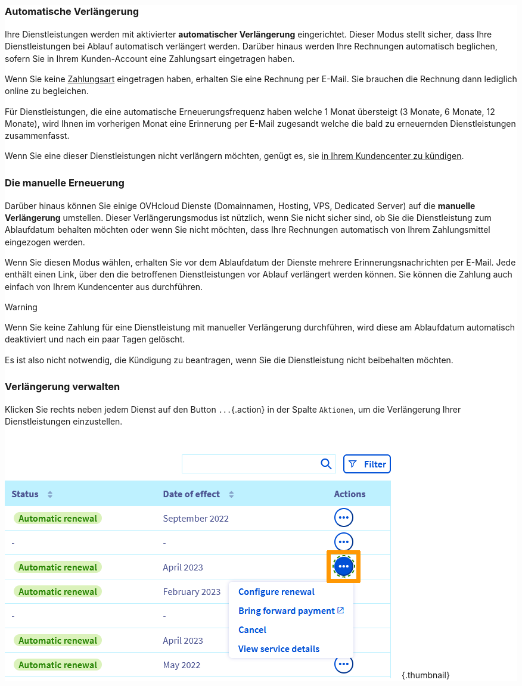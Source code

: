 ### Automatische Verlängerung

Ihre Dienstleistungen werden mit aktivierter **automatischer Verlängerung** eingerichtet. Dieser Modus stellt sicher, dass Ihre Dienstleistungen bei Ablauf automatisch verlängert werden. Darüber hinaus werden Ihre Rechnungen automatisch beglichen, sofern Sie in Ihrem Kunden-Account eine Zahlungsart eingetragen haben.

Wenn Sie keine [Zahlungsart](/pages/account_and_service_management/managing_billing_payments_and_services/manage-payment-methods) eingetragen haben, erhalten Sie eine Rechnung per E-Mail. Sie brauchen die Rechnung dann lediglich online zu begleichen. 

Für Dienstleistungen, die eine automatische Erneuerungsfrequenz haben welche 1 Monat übersteigt (3 Monate, 6 Monate, 12 Monate), wird Ihnen im vorherigen Monat eine Erinnerung per E-Mail zugesandt welche die bald zu erneuernden Dienstleistungen zusammenfasst. 

Wenn Sie eine dieser Dienstleistungen nicht verlängern möchten, genügt es, sie [in Ihrem Kundencenter zu kündigen](/pages/account_and_service_management/managing_billing_payments_and_services/how_to_cancel_services).

### Die manuelle Erneuerung

Darüber hinaus können Sie einige OVHcloud Dienste (Domainnamen, Hosting, VPS, Dedicated Server) auf die **manuelle Verlängerung** umstellen. Dieser Verlängerungsmodus ist nützlich, wenn Sie nicht sicher sind, ob Sie die Dienstleistung zum Ablaufdatum behalten möchten oder wenn Sie nicht möchten, dass Ihre Rechnungen automatisch von Ihrem Zahlungsmittel eingezogen werden. 

Wenn Sie diesen Modus wählen, erhalten Sie vor dem Ablaufdatum der Dienste mehrere Erinnerungsnachrichten per E-Mail. Jede enthält einen Link, über den die betroffenen Dienstleistungen vor Ablauf verlängert werden können. Sie können die Zahlung auch einfach von Ihrem Kundencenter aus durchführen.

> [!warning]
>
> Wenn Sie keine Zahlung für eine Dienstleistung mit manueller Verlängerung durchführen, wird diese am Ablaufdatum automatisch deaktiviert und nach ein paar Tagen gelöscht.
>
> Es ist also nicht notwendig, die Kündigung zu beantragen, wenn Sie die Dienstleistung nicht beibehalten möchten.
>

### Verlängerung verwalten <a name="renewal-management"></a>

Klicken Sie rechts neben jedem Dienst auf den Button `...`{.action} in der Spalte `Aktionen`, um die Verlängerung Ihrer Dienstleistungen einzustellen.

![manageautomaticrenewal](images/manageautorenew5b.png){.thumbnail}
